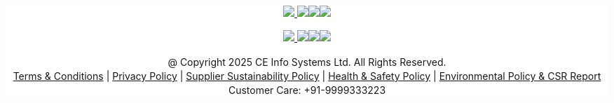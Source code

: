 [<p align="center"> <img src="https://www.mapmyindia.com/api/img/icons/stack-overflow.png"/> ](https://stackoverflow.com/questions/tagged/mappls-api)[![](https://www.mapmyindia.com/api/img/icons/blog.png)](https://about.mappls.com/blog/)[![](https://www.mapmyindia.com/api/img/icons/gethub.png)](https://github.com/Mappls-api)[<img src="https://mmi-api-team.s3.ap-south-1.amazonaws.com/API-Team/npm-logo.one-third%5B1%5D.png" height="40"/> </p>](https://www.npmjs.com/org/mapmyindia) 



[<p align="center"> <img src="https://www.mapmyindia.com/june-newsletter/icon4.png"/> ](https://www.facebook.com/Mapplsofficial)[![](https://www.mapmyindia.com/june-newsletter/icon2.png)](https://twitter.com/mappls)[![](https://www.mapmyindia.com/newsletter/2017/aug/llinkedin.png)](https://www.linkedin.com/company/mappls/)[![](https://www.mapmyindia.com/june-newsletter/icon3.png)](https://www.youtube.com/channel/UCAWvWsh-dZLLeUU7_J9HiOA)


<div align="center">@ Copyright 2025 CE Info Systems Ltd. All Rights Reserved.</div>

<div align="center"> <a href="https://about.mappls.com/api/terms-&-conditions">Terms & Conditions</a> | <a href="https://about.mappls.com/about/privacy-policy">Privacy Policy</a> | <a href="https://about.mappls.com/pdf/mapmyIndia-sustainability-policy-healt-labour-rules-supplir-sustainability.pdf">Supplier Sustainability Policy</a> | <a href="https://about.mappls.com/pdf/Health-Safety-Management.pdf">Health & Safety Policy</a> | <a href="https://about.mappls.com/pdf/Environment-Sustainability-Policy-CSR-Report.pdf">Environmental Policy & CSR Report</a>

<div align="center">Customer Care: +91-9999333223</div>
